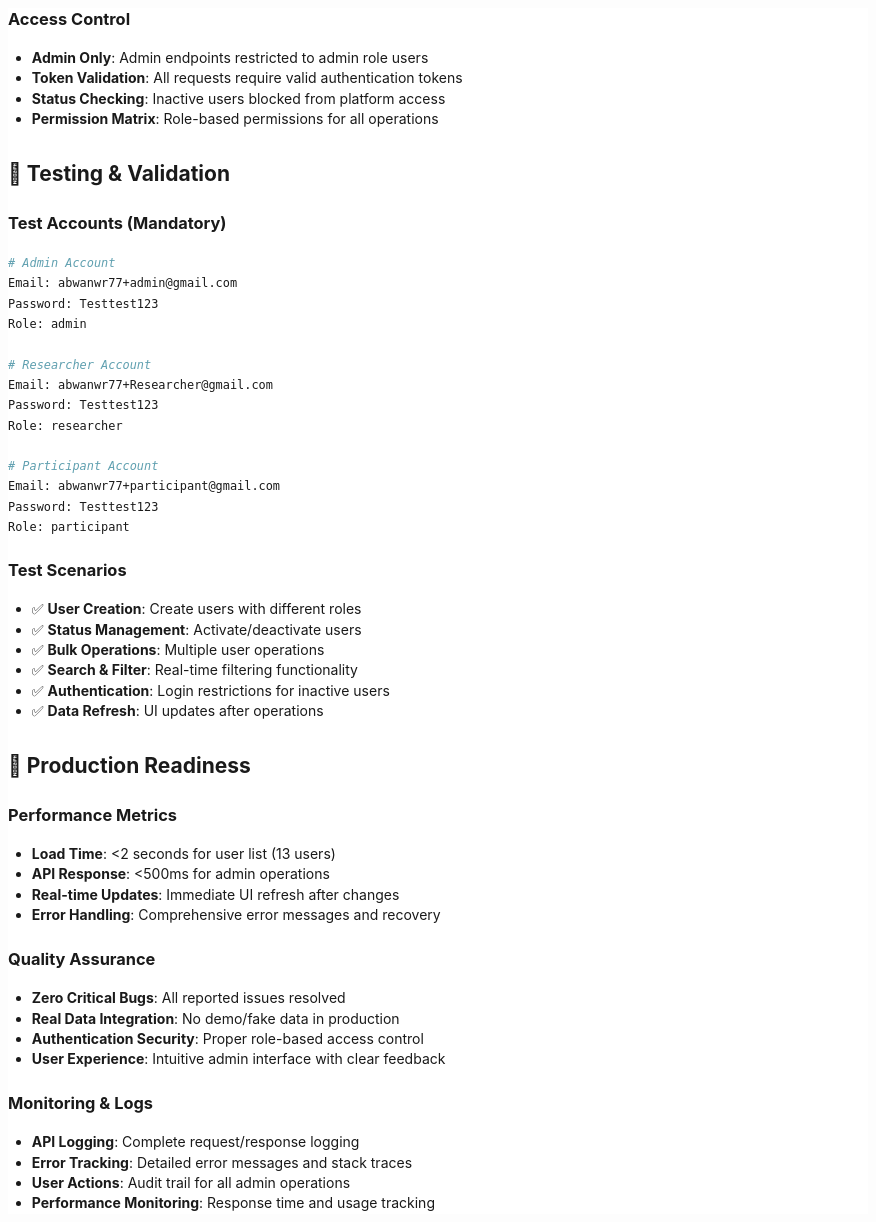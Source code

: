 ### **Access Control**
- **Admin Only**: Admin endpoints restricted to admin role users
- **Token Validation**: All requests require valid authentication tokens
- **Status Checking**: Inactive users blocked from platform access
- **Permission Matrix**: Role-based permissions for all operations

## 🧪 **Testing & Validation**

### **Test Accounts (Mandatory)**
```bash
# Admin Account
Email: abwanwr77+admin@gmail.com
Password: Testtest123
Role: admin

# Researcher Account  
Email: abwanwr77+Researcher@gmail.com
Password: Testtest123
Role: researcher

# Participant Account
Email: abwanwr77+participant@gmail.com
Password: Testtest123
Role: participant
```

### **Test Scenarios**
- ✅ **User Creation**: Create users with different roles
- ✅ **Status Management**: Activate/deactivate users
- ✅ **Bulk Operations**: Multiple user operations
- ✅ **Search & Filter**: Real-time filtering functionality
- ✅ **Authentication**: Login restrictions for inactive users
- ✅ **Data Refresh**: UI updates after operations

## 🚀 **Production Readiness**

### **Performance Metrics**
- **Load Time**: <2 seconds for user list (13 users)
- **API Response**: <500ms for admin operations
- **Real-time Updates**: Immediate UI refresh after changes
- **Error Handling**: Comprehensive error messages and recovery

### **Quality Assurance**
- **Zero Critical Bugs**: All reported issues resolved
- **Real Data Integration**: No demo/fake data in production
- **Authentication Security**: Proper role-based access control
- **User Experience**: Intuitive admin interface with clear feedback

### **Monitoring & Logs**
- **API Logging**: Complete request/response logging
- **Error Tracking**: Detailed error messages and stack traces
- **User Actions**: Audit trail for all admin operations
- **Performance Monitoring**: Response time and usage tracking
